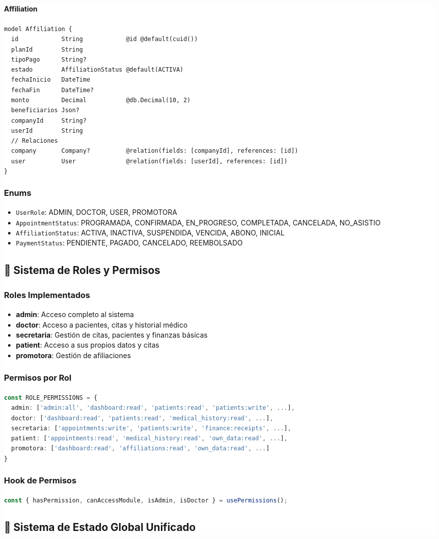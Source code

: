 #### Affiliation
```prisma
model Affiliation {
  id            String            @id @default(cuid())
  planId        String
  tipoPago      String?
  estado        AffiliationStatus @default(ACTIVA)
  fechaInicio   DateTime
  fechaFin      DateTime?
  monto         Decimal           @db.Decimal(10, 2)
  beneficiarios Json?
  companyId     String?
  userId        String
  // Relaciones
  company       Company?          @relation(fields: [companyId], references: [id])
  user          User              @relation(fields: [userId], references: [id])
}
```

### Enums
- `UserRole`: ADMIN, DOCTOR, USER, PROMOTORA
- `AppointmentStatus`: PROGRAMADA, CONFIRMADA, EN_PROGRESO, COMPLETADA, CANCELADA, NO_ASISTIO
- `AffiliationStatus`: ACTIVA, INACTIVA, SUSPENDIDA, VENCIDA, ABONO, INICIAL
- `PaymentStatus`: PENDIENTE, PAGADO, CANCELADO, REEMBOLSADO

## 🔐 Sistema de Roles y Permisos

### Roles Implementados
- **admin**: Acceso completo al sistema
- **doctor**: Acceso a pacientes, citas y historial médico
- **secretaria**: Gestión de citas, pacientes y finanzas básicas
- **patient**: Acceso a sus propios datos y citas
- **promotora**: Gestión de afiliaciones

### Permisos por Rol
```typescript
const ROLE_PERMISSIONS = {
  admin: ['admin:all', 'dashboard:read', 'patients:read', 'patients:write', ...],
  doctor: ['dashboard:read', 'patients:read', 'medical_history:read', ...],
  secretaria: ['appointments:write', 'patients:write', 'finance:receipts', ...],
  patient: ['appointments:read', 'medical_history:read', 'own_data:read', ...],
  promotora: ['dashboard:read', 'affiliations:read', 'own_data:read', ...]
}
```

### Hook de Permisos
```typescript
const { hasPermission, canAccessModule, isAdmin, isDoctor } = usePermissions();
```

## 🚀 Sistema de Estado Global Unificado
